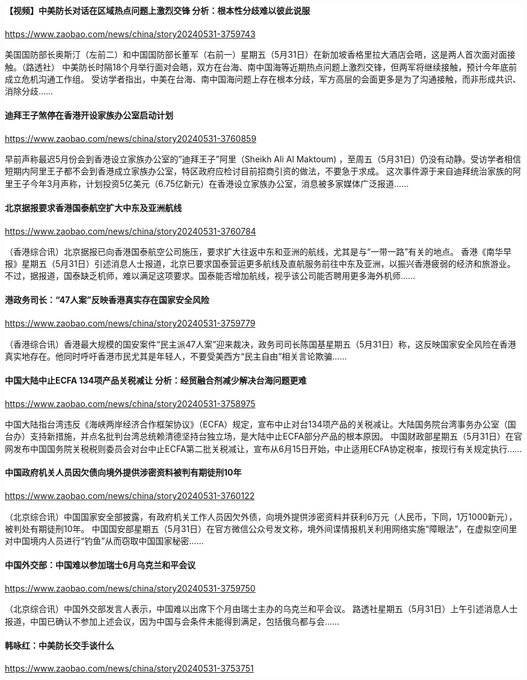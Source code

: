 #### 【视频】中美防长对话在区域热点问题上激烈交锋 分析：根本性分歧难以彼此说服

<span style="color: blue!80!green"><https://www.zaobao.com/news/china/story20240531-3759743></span>

美国国防部长奥斯汀（左前二）和中国国防部长董军（右前一）星期五（5月31日）在新加坡香格里拉大酒店会晤，这是两人首次面对面接触。（路透社）
中美防长时隔18个月举行面对会晤，双方在台海、南中国海等近期热点问题上激烈交锋，但两军将继续接触，预计今年底前成立危机沟通工作组。
受访学者指出，中美在台海、南中国海问题上存在根本分歧，军方高层的会面更多是为了沟通接触，而非形成共识、消除分歧……

#### 迪拜王子煞停在香港开设家族办公室启动计划

<span style="color: blue!80!green"><https://www.zaobao.com/news/china/story20240531-3760859></span>

早前声称最迟5月份会到香港设立家族办公室的”迪拜王子”阿里（Sheikh Ali Al
Maktoum)
，至周五（5月31日）仍没有动静。受访学者相信短期内阿里王子都不会到香港成立家族办公室，特区政府应检讨目前招商引资的做法，不要急于求成。
这次事件源于来自迪拜统治家族的阿里王子今年3月声称，计划投资5亿美元（6.75亿新元）在香港设立家族办公室，消息被多家媒体广泛报道……

#### 北京据报要求香港国泰航空扩大中东及亚洲航线

<span style="color: blue!80!green"><https://www.zaobao.com/news/china/story20240531-3760784></span>

（香港综合讯）北京据报已向香港国泰航空公司施压，要求扩大往返中东和亚洲的航线，尤其是与“一带一路”有关的地点。
香港《南华早报》星期五（5月31日）引述消息人士报道，北京已要求国泰营运更多航线及直航服务前往中东及亚洲，以振兴香港疲弱的经济和旅游业。
不过，据报道，国泰缺乏机师，难以满足这项要求。国泰能否增加航线，视乎该公司能否聘用更多海外机师……

#### 港政务司长：“47人案”反映香港真实存在国家安全风险

<span style="color: blue!80!green"><https://www.zaobao.com/news/china/story20240531-3759779></span>

（香港综合讯）香港最大规模的国安案件“民主派47人案”迎来裁决，政务司司长陈国基星期五（5月31日）称，这反映国家安全风险在香港真实地存在。他同时呼吁香港市民尤其是年轻人，不要受美西方“民主自由”相关言论欺骗……

#### 中国大陆中止ECFA 134项产品关税减让 分析：经贸融合剂减少解决台海问题更难

<span style="color: blue!80!green"><https://www.zaobao.com/news/china/story20240531-3758975></span>

中国大陆指台湾违反《海峡两岸经济合作框架协议》（ECFA）规定，宣布中止对台134项产品的关税减让。大陆国务院台湾事务办公室（国台办）支持新措施，并点名批判台湾总统赖清德坚持台独立场，是大陆中止ECFA部分产品的根本原因。
中国财政部星期五（5月31日）在官网发布中国国务院关税税则委员会对台中止ECFA第二批关税减让，宣布从6月15日开始，中止适用ECFA协定税率，按现行有关规定执行……

#### 中国政府机关人员因欠债向境外提供涉密资料被判有期徒刑10年

<span style="color: blue!80!green"><https://www.zaobao.com/news/china/story20240531-3760122></span>

（北京综合讯）中国国家安全部披露，有政府机关工作人员因欠外债，向境外提供涉密资料并获利6万元（人民币，下同，1万1000新元），被判处有期徒刑10年。
中国国安部星期五（5月31日）在官方微信公众号发文称，境外间谍情报机关利用网络实施“障眼法”，在虚拟空间里对中国境内人员进行“钓鱼”从而窃取中国国家秘密……

#### 中国外交部：中国难以参加瑞士6月乌克兰和平会议

<span style="color: blue!80!green"><https://www.zaobao.com/news/china/story20240531-3759750></span>

（北京综合讯）中国外交部发言人表示，中国难以出席下个月由瑞士主办的乌克兰和平会议。
路透社星期五（5月31日）上午引述消息人士报道，中国已确认不参加上述会议，因为中国与会条件未能得到满足，包括俄乌都与会……

#### 韩咏红：中美防长交手谈什么

<span style="color: blue!80!green"><https://www.zaobao.com/news/china/story20240531-3753751></span>
